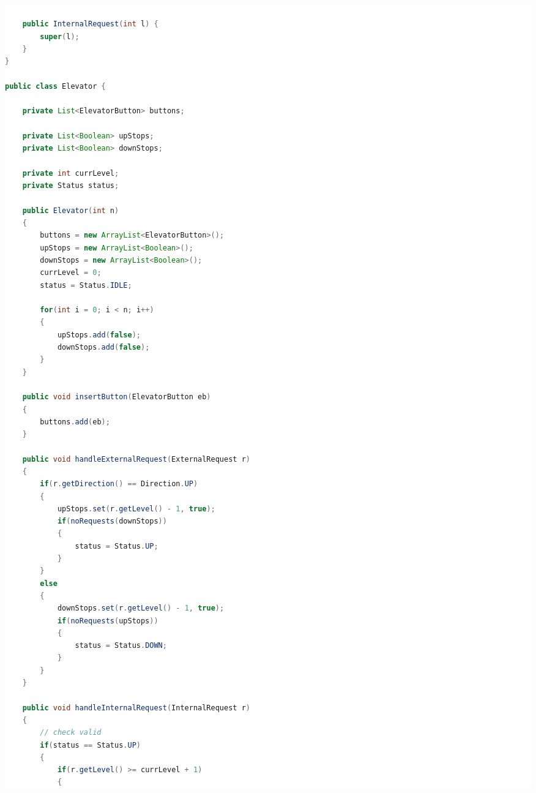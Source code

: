 ```java

	public InternalRequest(int l) {
		super(l);
	}
}

public class Elevator {
	
	private List<ElevatorButton> buttons;
	
	private List<Boolean> upStops;
	private List<Boolean> downStops;
	
	private int currLevel;
	private Status status;
	
	public Elevator(int n)
	{
		buttons = new ArrayList<ElevatorButton>();
		upStops = new ArrayList<Boolean>();
		downStops = new ArrayList<Boolean>();
		currLevel = 0;
		status = Status.IDLE;
		
		for(int i = 0; i < n; i++)
		{
			upStops.add(false);
			downStops.add(false);
		}
	}
	
	public void insertButton(ElevatorButton eb)
	{
		buttons.add(eb);
	}
	
	public void handleExternalRequest(ExternalRequest r)
	{
		if(r.getDirection() == Direction.UP)
		{
			upStops.set(r.getLevel() - 1, true);
			if(noRequests(downStops))
			{
				status = Status.UP;
			}
		}
		else 
		{
			downStops.set(r.getLevel() - 1, true);
			if(noRequests(upStops))
			{
				status = Status.DOWN;
			}
		}
	}
	
	public void handleInternalRequest(InternalRequest r)
	{
		// check valid
		if(status == Status.UP)
		{
			if(r.getLevel() >= currLevel + 1)
			{
```